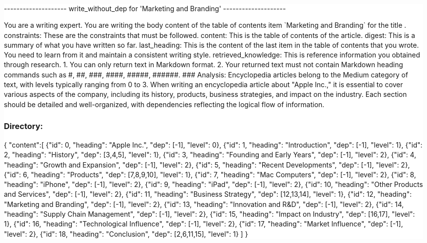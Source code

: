 -------------------- write_without_dep for 'Marketing and Branding' --------------------

<role>
You are a writing expert.
</role>
<rule>
You are writing the body content of the table of contents item `Marketing and Branding` for the title <Apple Inc.>.
constraints: These are the constraints that must be followed.
content: This is the table of contents of the article.
digest: This is a summary of what you have written so far.
last_heading: This is the content of the last item in the table of contents that you wrote. You need to learn from it and maintain a consistent writing style.
retrieved_knowledge: This is reference information you obtained through research.
</rule>
<constraints>
1. You can only return text in Markdown format.
2. Your returned text must not contain Markdown heading commands such as #, ##, ###, ####, #####, ######.
</constraints>
<content>
### Analysis:
Encyclopedia articles belong to the Medium category of text, with levels typically ranging from 0 to 3. When writing an encyclopedia article about "Apple Inc.," it is essential to cover various aspects of the company, including its history, products, business strategies, and impact on the industry. Each section should be detailed and well-organized, with dependencies reflecting the logical flow of information.

### Directory:
<JSON>
{
    "content":[
        {"id": 0, "heading": "Apple Inc.", "dep": [-1], "level": 0},
        {"id": 1, "heading": "Introduction", "dep": [-1], "level": 1},
        {"id": 2, "heading": "History", "dep": [3,4,5], "level": 1},
        {"id": 3, "heading": "Founding and Early Years", "dep": [-1], "level": 2},
        {"id": 4, "heading": "Growth and Expansion", "dep": [-1], "level": 2},
        {"id": 5, "heading": "Recent Developments", "dep": [-1], "level": 2},
        {"id": 6, "heading": "Products", "dep": [7,8,9,10], "level": 1},
        {"id": 7, "heading": "Mac Computers", "dep": [-1], "level": 2},
        {"id": 8, "heading": "iPhone", "dep": [-1], "level": 2},
        {"id": 9, "heading": "iPad", "dep": [-1], "level": 2},
        {"id": 10, "heading": "Other Products and Services", "dep": [-1], "level": 2},
        {"id": 11, "heading": "Business Strategy", "dep": [12,13,14], "level": 1},
        {"id": 12, "heading": "Marketing and Branding", "dep": [-1], "level": 2},
        {"id": 13, "heading": "Innovation and R&D", "dep": [-1], "level": 2},
        {"id": 14, "heading": "Supply Chain Management", "dep": [-1], "level": 2},
        {"id": 15, "heading": "Impact on Industry", "dep": [16,17], "level": 1},
        {"id": 16, "heading": "Technological Influence", "dep": [-1], "level": 2},
        {"id": 17, "heading": "Market Influence", "dep": [-1], "level": 2},
        {"id": 18, "heading": "Conclusion", "dep": [2,6,11,15], "level": 1}
    ]
}
</JSON>
